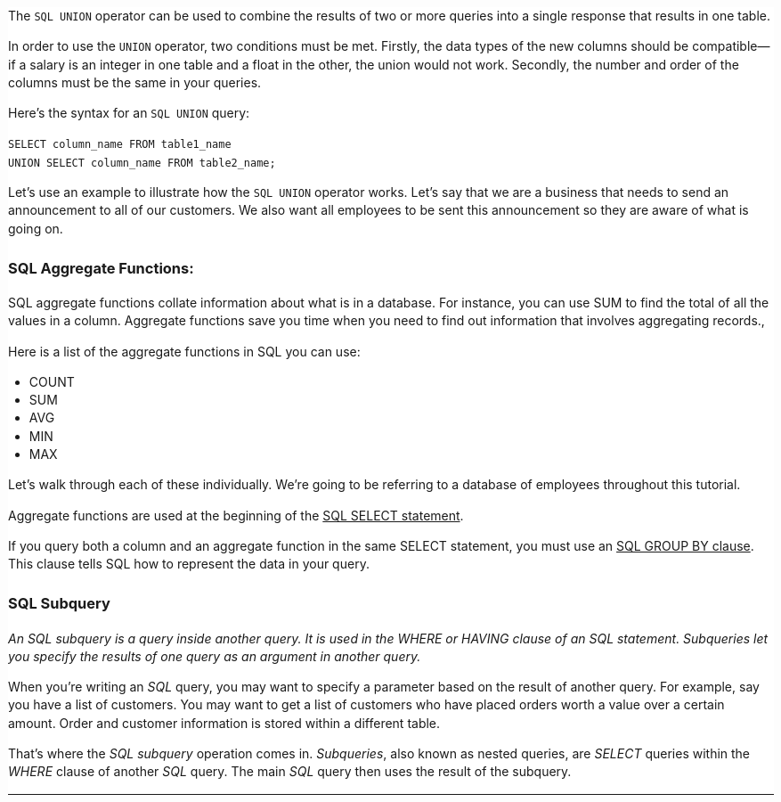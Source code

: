 The `SQL UNION` operator can be used to combine the results of two or more queries into a single response that results in one table.

In order to use the `UNION` operator, two conditions must be met. Firstly, the data types of the new columns should be compatible—if a salary is an integer in one table and a float in the other, the union would not work. Secondly, the number and order of the columns must be the same in your queries.

Here’s the syntax for an `SQL UNION` query:

    SELECT column_name FROM table1_name
    UNION SELECT column_name FROM table2_name;

Let’s use an example to illustrate how the `SQL UNION` operator works. Let’s say that we are a business that needs to send an announcement to all of our customers. We also want all employees to be sent this announcement so they are aware of what is going on.

### SQL Aggregate Functions:

SQL aggregate functions collate information about what is in a database. For instance, you can use SUM to find the total of all the values in a column. Aggregate functions save you time when you need to find out information that involves aggregating records.,

Here is a list of the aggregate functions in SQL you can use:

-   <span id="27b8">COUNT</span>
-   <span id="2ac2">SUM</span>
-   <span id="9579">AVG</span>
-   <span id="e4fa">MIN</span>
-   <span id="ffb1">MAX</span>

Let’s walk through each of these individually. We’re going to be referring to a database of employees throughout this tutorial.

Aggregate functions are used at the beginning of the <a href="https://careerkarma.com/blog/sql-select/" class="markup--anchor markup--p-anchor">SQL SELECT statement</a>.

If you query both a column and an aggregate function in the same SELECT statement, you must use an <a href="https://careerkarma.com/blog/sql-group-by/" class="markup--anchor markup--p-anchor">SQL GROUP BY clause</a>. This clause tells SQL how to represent the data in your query.

### SQL Subquery

_An SQL subquery is a query inside another query. It is used in the WHERE or HAVING clause of an SQL statement. Subqueries let you specify the results of one query as an argument in another query._

When you’re writing an _SQL_ query, you may want to specify a parameter based on the result of another query. For example, say you have a list of customers. You may want to get a list of customers who have placed orders worth a value over a certain amount. Order and customer information is stored within a different table.

That’s where the _SQL subquery_ operation comes in. _Subqueries_, also known as nested queries, are _SELECT_ queries within the _WHERE_ clause of another _SQL_ query. The main _SQL_ query then uses the result of the subquery.

---
